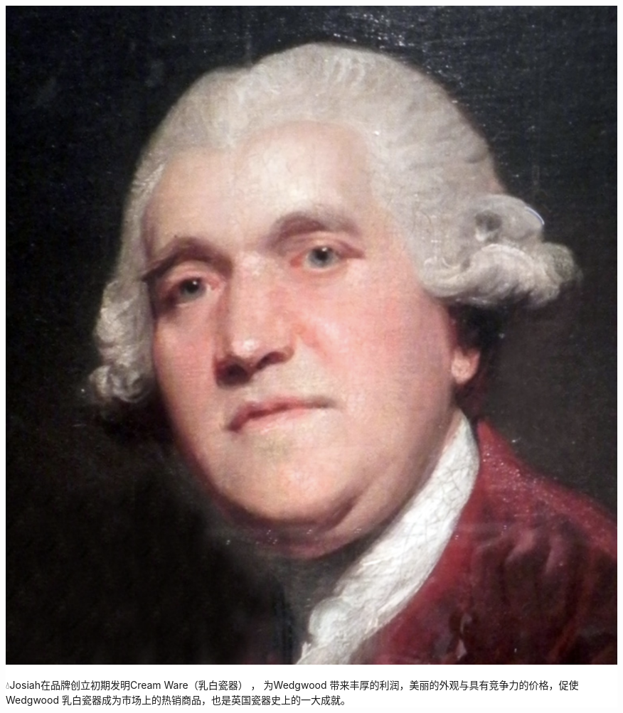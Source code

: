 ![B-4](\images\handouts\part9\chapter9-3\B-4.jpg)  

💧Josiah在品牌创立初期发明Cream Ware（乳白瓷器） ， 为Wedgwood 带来丰厚的利润，美丽的外观与具有竞争力的价格，促使 Wedgwood 乳白瓷器成为市场上的热销商品，也是英国瓷器史上的一大成就。  
